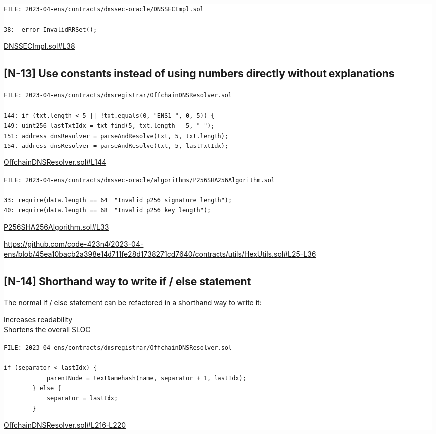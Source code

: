 ```solidity
FILE: 2023-04-ens/contracts/dnssec-oracle/DNSSECImpl.sol

38:  error InvalidRRSet();

```
[DNSSECImpl.sol#L38](https://github.com/code-423n4/2023-04-ens/blob/45ea10bacb2a398e14d711fe28d1738271cd7640/contracts/dnssec-oracle/DNSSECImpl.sol#L38)

## [N-13] Use constants instead of using numbers directly without explanations

```solidity
FILE: 2023-04-ens/contracts/dnsregistrar/OffchainDNSResolver.sol

144: if (txt.length < 5 || !txt.equals(0, "ENS1 ", 0, 5)) {
149: uint256 lastTxtIdx = txt.find(5, txt.length - 5, " ");
151: address dnsResolver = parseAndResolve(txt, 5, txt.length);
154: address dnsResolver = parseAndResolve(txt, 5, lastTxtIdx);

```
[OffchainDNSResolver.sol#L144](https://github.com/code-423n4/2023-04-ens/blob/45ea10bacb2a398e14d711fe28d1738271cd7640/contracts/dnsregistrar/OffchainDNSResolver.sol#L144)

```solidity
FILE: 2023-04-ens/contracts/dnssec-oracle/algorithms/P256SHA256Algorithm.sol

33: require(data.length == 64, "Invalid p256 signature length");
40: require(data.length == 68, "Invalid p256 key length");

```
[P256SHA256Algorithm.sol#L33](https://github.com/code-423n4/2023-04-ens/blob/45ea10bacb2a398e14d711fe28d1738271cd7640/contracts/dnssec-oracle/algorithms/P256SHA256Algorithm.sol#L33)

https://github.com/code-423n4/2023-04-ens/blob/45ea10bacb2a398e14d711fe28d1738271cd7640/contracts/utils/HexUtils.sol#L25-L36

## [N-14] Shorthand way to write if / else statement

The normal if / else statement can be refactored in a shorthand way to write it:

Increases readability<br>
Shortens the overall SLOC

```solidity
FILE: 2023-04-ens/contracts/dnsregistrar/OffchainDNSResolver.sol

if (separator < lastIdx) {
            parentNode = textNamehash(name, separator + 1, lastIdx);
        } else {
            separator = lastIdx;
        }

```
[OffchainDNSResolver.sol#L216-L220](https://github.com/code-423n4/2023-04-ens/blob/45ea10bacb2a398e14d711fe28d1738271cd7640/contracts/dnsregistrar/OffchainDNSResolver.sol#L216-L220)
